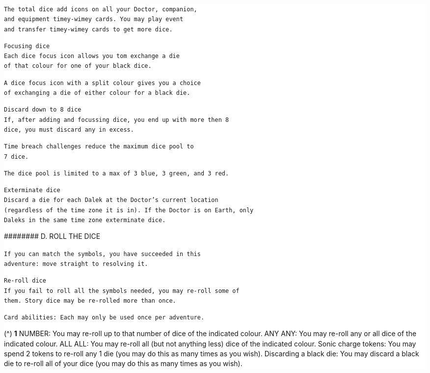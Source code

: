 ```
The total dice add icons on all your Doctor, companion,
and equipment timey-wimey cards. You may play event
and transfer timey-wimey cards to get more dice.
```
```
Focusing dice
Each dice focus icon allows you tom exchange a die
of that colour for one of your black dice.
```
```
A dice focus icon with a split colour gives you a choice
of exchanging a die of either colour for a black die.
```
```
Discard down to 8 dice
If, after adding and focussing dice, you end up with more then 8
dice, you must discard any in excess.
```
```
Time breach challenges reduce the maximum dice pool to
7 dice.
```
```
The dice pool is limited to a max of 3 blue, 3 green, and 3 red.
```
```
Exterminate dice
Discard a die for each Dalek at the Doctor’s current location
(regardless of the time zone it is in). If the Doctor is on Earth, only
Daleks in the same time zone exterminate dice.
```
######## D. ROLL THE DICE

```
If you can match the symbols, you have succeeded in this
adventure: move straight to resolving it.
```
```
Re-roll dice
If you fail to roll all the symbols needed, you may re-roll some of
them. Story dice may be re-rolled more than once.
```
```
Card abilities: Each may only be used once per adventure.
```
(^) **1**
NUMBER: You may re-roll up to that number of dice of the
indicated colour.
ANY
ANY: You may re-roll any or all dice of the indicated colour.
ALL
ALL: You may re-roll all (but not anything less) dice of the
indicated colour.
Sonic charge tokens: You may spend 2 tokens to re-roll any 1 die
(you may do this as many times as you wish).
Discarding a black die: You may discard a black die to re-roll all
of your dice (you may do this as many times as you wish).
